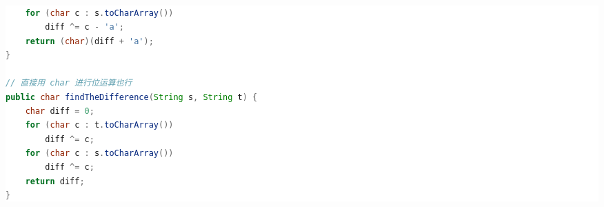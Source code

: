 ```java
    for (char c : s.toCharArray())
        diff ^= c - 'a';
    return (char)(diff + 'a');
}

// 直接用 char 进行位运算也行
public char findTheDifference(String s, String t) {
    char diff = 0;
    for (char c : t.toCharArray())
        diff ^= c;
    for (char c : s.toCharArray())
        diff ^= c;
    return diff;
}
```

